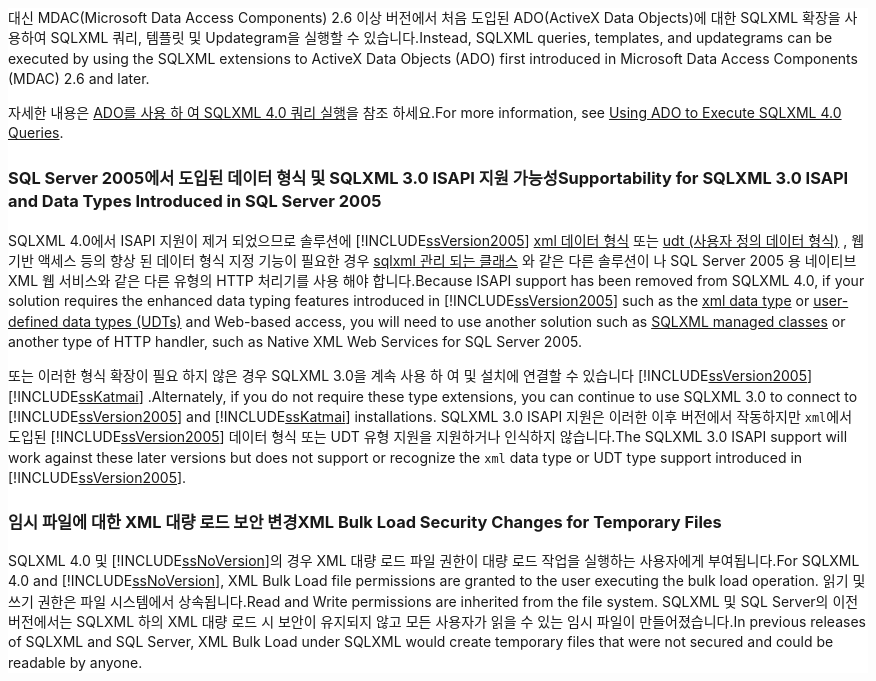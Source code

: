  <span data-ttu-id="2c660-197">대신 MDAC(Microsoft Data Access Components) 2.6 이상 버전에서 처음 도입된 ADO(ActiveX Data Objects)에 대한 SQLXML 확장을 사용하여 SQLXML 쿼리, 템플릿 및 Updategram을 실행할 수 있습니다.</span><span class="sxs-lookup"><span data-stu-id="2c660-197">Instead, SQLXML queries, templates, and updategrams can be executed by using the SQLXML extensions to ActiveX Data Objects (ADO) first introduced in Microsoft Data Access Components (MDAC) 2.6 and later.</span></span>  
  
 <span data-ttu-id="2c660-198">자세한 내용은 [ADO를 사용 하 여 SQLXML 4.0 쿼리 실행](using-ado-to-execute-sqlxml-4-0-queries.md)을 참조 하세요.</span><span class="sxs-lookup"><span data-stu-id="2c660-198">For more information, see [Using ADO to Execute SQLXML 4.0 Queries](using-ado-to-execute-sqlxml-4-0-queries.md).</span></span>  
  
### <a name="supportability-for-sqlxml-30-isapi-and-data-types-introduced-in-sql-server-2005"></a><span data-ttu-id="2c660-199">SQL Server 2005에서 도입된 데이터 형식 및 SQLXML 3.0 ISAPI 지원 가능성</span><span class="sxs-lookup"><span data-stu-id="2c660-199">Supportability for SQLXML 3.0 ISAPI and Data Types Introduced in SQL Server 2005</span></span>  
 <span data-ttu-id="2c660-200">SQLXML 4.0에서 ISAPI 지원이 제거 되었으므로 솔루션에 [!INCLUDE[ssVersion2005](../../includes/ssversion2005-md.md)] [xml 데이터 형식](/sql/t-sql/xml/xml-transact-sql) 또는 [udt (사용자 정의 데이터 형식)](../../relational-databases/clr-integration-database-objects-user-defined-types/clr-user-defined-types.md) , 웹 기반 액세스 등의 향상 된 데이터 형식 지정 기능이 필요한 경우 [sqlxml 관리 되는 클래스](../sqlxml-annotated-xsd-schemas-xpath-queries/net-framework-classes/sqlxml-4-0-net-framework-support-managed-classes.md) 와 같은 다른 솔루션이 나 SQL Server 2005 용 네이티브 XML 웹 서비스와 같은 다른 유형의 HTTP 처리기를 사용 해야 합니다.</span><span class="sxs-lookup"><span data-stu-id="2c660-200">Because ISAPI support has been removed from SQLXML 4.0, if your solution requires the enhanced data typing features introduced in [!INCLUDE[ssVersion2005](../../includes/ssversion2005-md.md)] such as the [xml data type](/sql/t-sql/xml/xml-transact-sql) or [user-defined data types (UDTs)](../../relational-databases/clr-integration-database-objects-user-defined-types/clr-user-defined-types.md) and Web-based access, you will need to use another solution such as [SQLXML managed classes](../sqlxml-annotated-xsd-schemas-xpath-queries/net-framework-classes/sqlxml-4-0-net-framework-support-managed-classes.md) or another type of HTTP handler, such as Native XML Web Services for SQL Server 2005.</span></span>  
  
 <span data-ttu-id="2c660-201">또는 이러한 형식 확장이 필요 하지 않은 경우 SQLXML 3.0을 계속 사용 하 여 및 설치에 연결할 수 있습니다 [!INCLUDE[ssVersion2005](../../includes/ssversion2005-md.md)] [!INCLUDE[ssKatmai](../../includes/sskatmai-md.md)] .</span><span class="sxs-lookup"><span data-stu-id="2c660-201">Alternately, if you do not require these type extensions, you can continue to use SQLXML 3.0 to connect to [!INCLUDE[ssVersion2005](../../includes/ssversion2005-md.md)] and [!INCLUDE[ssKatmai](../../includes/sskatmai-md.md)] installations.</span></span> <span data-ttu-id="2c660-202">SQLXML 3.0 ISAPI 지원은 이러한 이후 버전에서 작동하지만 `xml`에서 도입된 [!INCLUDE[ssVersion2005](../../includes/ssversion2005-md.md)] 데이터 형식 또는 UDT 유형 지원을 지원하거나 인식하지 않습니다.</span><span class="sxs-lookup"><span data-stu-id="2c660-202">The SQLXML 3.0 ISAPI support will work against these later versions but does not support or recognize the `xml` data type or UDT type support introduced in [!INCLUDE[ssVersion2005](../../includes/ssversion2005-md.md)].</span></span>  
  
### <a name="xml-bulk-load-security-changes-for-temporary-files"></a><span data-ttu-id="2c660-203">임시 파일에 대한 XML 대량 로드 보안 변경</span><span class="sxs-lookup"><span data-stu-id="2c660-203">XML Bulk Load Security Changes for Temporary Files</span></span>  
 <span data-ttu-id="2c660-204">SQLXML 4.0 및 [!INCLUDE[ssNoVersion](../../includes/ssnoversion-md.md)]의 경우 XML 대량 로드 파일 권한이 대량 로드 작업을 실행하는 사용자에게 부여됩니다.</span><span class="sxs-lookup"><span data-stu-id="2c660-204">For SQLXML 4.0 and [!INCLUDE[ssNoVersion](../../includes/ssnoversion-md.md)], XML Bulk Load file permissions are granted to the user executing the bulk load operation.</span></span> <span data-ttu-id="2c660-205">읽기 및 쓰기 권한은 파일 시스템에서 상속됩니다.</span><span class="sxs-lookup"><span data-stu-id="2c660-205">Read and Write permissions are inherited from the file system.</span></span> <span data-ttu-id="2c660-206">SQLXML 및 SQL Server의 이전 버전에서는 SQLXML 하의 XML 대량 로드 시 보안이 유지되지 않고 모든 사용자가 읽을 수 있는 임시 파일이 만들어졌습니다.</span><span class="sxs-lookup"><span data-stu-id="2c660-206">In previous releases of SQLXML and SQL Server, XML Bulk Load under SQLXML would create temporary files that were not secured and could be readable by anyone.</span></span>  
  